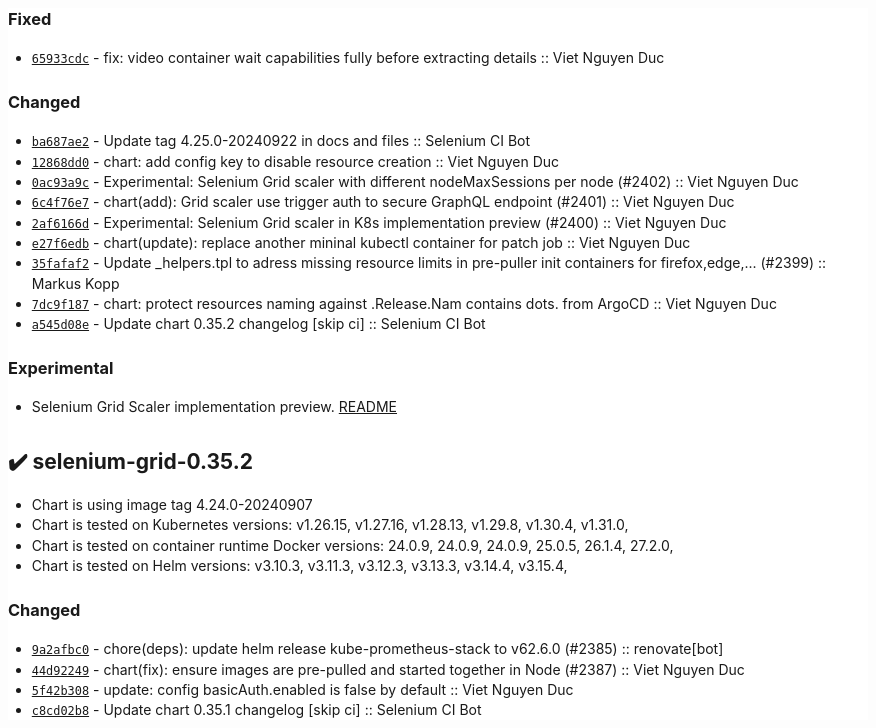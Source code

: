 ### Fixed
- [`65933cdc`](http://github.com/seleniumhq/docker-selenium/commit/65933cdcfff19dd887767c7925740e95adf2d835) - fix: video container wait capabilities fully before extracting details :: Viet Nguyen Duc

### Changed
- [`ba687ae2`](http://github.com/seleniumhq/docker-selenium/commit/ba687ae2ae02afc4be9770dac3def1ad09d939bb) - Update tag 4.25.0-20240922 in docs and files :: Selenium CI Bot
- [`12868dd0`](http://github.com/seleniumhq/docker-selenium/commit/12868dd0e07ebf348bd5e46c6aed2810f5d89fd7) - chart: add config key to disable resource creation :: Viet Nguyen Duc
- [`0ac93a9c`](http://github.com/seleniumhq/docker-selenium/commit/0ac93a9cf3f40c040b6f271ce6f599609c1419f2) - Experimental: Selenium Grid scaler with different nodeMaxSessions per node (#2402) :: Viet Nguyen Duc
- [`6c4f76e7`](http://github.com/seleniumhq/docker-selenium/commit/6c4f76e7547d93272bfbadee55b233e7b49e37d4) - chart(add): Grid scaler use trigger auth to secure GraphQL endpoint (#2401) :: Viet Nguyen Duc
- [`2af6166d`](http://github.com/seleniumhq/docker-selenium/commit/2af6166d263ab5d74be4178aa882a00f4aa9acf1) - Experimental: Selenium Grid scaler in K8s implementation preview (#2400) :: Viet Nguyen Duc
- [`e27f6edb`](http://github.com/seleniumhq/docker-selenium/commit/e27f6edbfa0b31464bdeae3a772dc01c4725b8b5) - chart(update): replace another mininal kubectl container for patch job :: Viet Nguyen Duc
- [`35fafaf2`](http://github.com/seleniumhq/docker-selenium/commit/35fafaf2e22601b9553ba4c9ad90196fc54b2d76) - Update _helpers.tpl to adress missing resource limits in pre-puller init containers for firefox,edge,... (#2399) :: Markus Kopp
- [`7dc9f187`](http://github.com/seleniumhq/docker-selenium/commit/7dc9f187e41ce8e892696fee148b5d3eb7aef86e) - chart: protect resources naming against .Release.Nam contains dots. from ArgoCD :: Viet Nguyen Duc
- [`a545d08e`](http://github.com/seleniumhq/docker-selenium/commit/a545d08ee8aea90bb3595744c6dc7e4a872cac4b) - Update chart 0.35.2 changelog [skip ci] :: Selenium CI Bot

### Experimental
- Selenium Grid Scaler implementation preview. [README](https://github.com/seleniumhq/docker-selenium/tree/trunk/.keda/README.md)

## :heavy_check_mark: selenium-grid-0.35.2

- Chart is using image tag 4.24.0-20240907
- Chart is tested on Kubernetes versions: v1.26.15, v1.27.16, v1.28.13, v1.29.8, v1.30.4, v1.31.0, 
- Chart is tested on container runtime Docker versions: 24.0.9, 24.0.9, 24.0.9, 25.0.5, 26.1.4, 27.2.0, 
- Chart is tested on Helm versions: v3.10.3, v3.11.3, v3.12.3, v3.13.3, v3.14.4, v3.15.4, 

### Changed
- [`9a2afbc0`](http://github.com/seleniumhq/docker-selenium/commit/9a2afbc0290ef031e7458306219f2e8491cefb4d) - chore(deps): update helm release kube-prometheus-stack to v62.6.0 (#2385) :: renovate[bot]
- [`44d92249`](http://github.com/seleniumhq/docker-selenium/commit/44d922495cc686d3fc48605e2b3d9d0836f399a5) - chart(fix): ensure images are pre-pulled and started together in Node (#2387) :: Viet Nguyen Duc
- [`5f42b308`](http://github.com/seleniumhq/docker-selenium/commit/5f42b30815bf32eb170822c09161c03858f46fc7) - update: config basicAuth.enabled is false by default :: Viet Nguyen Duc
- [`c8cd02b8`](http://github.com/seleniumhq/docker-selenium/commit/c8cd02b8c17b530539b38a711bd9f7938f268d4d) - Update chart 0.35.1 changelog [skip ci] :: Selenium CI Bot
